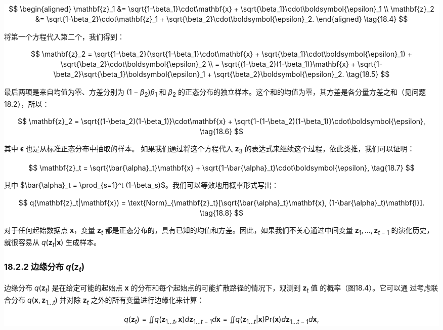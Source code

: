 $$
\begin{aligned}
\mathbf{z}_1 &= \sqrt{1-\beta_1}\cdot\mathbf{x} + \sqrt{\beta_1}\cdot\boldsymbol{\epsilon}_1 \\
\mathbf{z}_2 &= \sqrt{1-\beta_2}\cdot\mathbf{z}_1 + \sqrt{\beta_2}\cdot\boldsymbol{\epsilon}_2.
\end{aligned}
\tag{18.4}
$$

将第一个方程代入第二个，我们得到：

$$
\mathbf{z}_2 = \sqrt{1-\beta_2}(\sqrt{1-\beta_1}\cdot\mathbf{x} + \sqrt{\beta_1}\cdot\boldsymbol{\epsilon}_1) + \sqrt{\beta_2}\cdot\boldsymbol{\epsilon}_2 \\
= \sqrt{(1-\beta_2)(1-\beta_1)}\mathbf{x} + \sqrt{1-\beta_2}\sqrt{\beta_1}\boldsymbol{\epsilon}_1 + \sqrt{\beta_2}\boldsymbol{\epsilon}_2.
\tag{18.5}
$$

最后两项是来自均值为零、方差分别为 $(1-\beta_2)\beta_1$ 和 $\beta_2$ 的正态分布的独立样本。这个和的均值为零，其方差是各分量方差之和（见问题18.2），所以：

$$
\mathbf{z}_2 = \sqrt{(1-\beta_2)(1-\beta_1)}\cdot\mathbf{x} + \sqrt{1-(1-\beta_2)(1-\beta_1)}\cdot\boldsymbol{\epsilon},
\tag{18.6}
$$

其中 $\boldsymbol{\epsilon}$ 也是从标准正态分布中抽取的样本。
如果我们通过将这个方程代入 $\mathbf{z}_3$ 的表达式来继续这个过程，依此类推，我们可以证明：

$$
\mathbf{z}_t = \sqrt{\bar{\alpha}_t}\mathbf{x} + \sqrt{1-\bar{\alpha}_t}\cdot\boldsymbol{\epsilon},
\tag{18.7}
$$

其中 $\bar{\alpha}_t = \prod_{s=1}^t (1-\beta_s)$。我们可以等效地用概率形式写出：

$$
q(\mathbf{z}_t|\mathbf{x}) = \text{Norm}_{\mathbf{z}_t}[\sqrt{\bar{\alpha}_t}\mathbf{x}, (1-\bar{\alpha}_t)\mathbf{I}].
\tag{18.8}
$$

对于任何起始数据点 $\mathbf{x}$，变量 $\mathbf{z}_t$ 都是正态分布的，具有已知的均值和方差。因此，如果我们不关心通过中间变量 $\mathbf{z}_1, \dots, \mathbf{z}_{t-1}$ 的演化历史，就很容易从 $q(\mathbf{z}_t|\mathbf{x})$ 生成样本。

### 18.2.2 边缘分布 $q(\mathbf{z}_t)$

边缘分布 $q(\mathbf{z}_t)$ 是在给定可能的起始点 $\mathbf{x}$ 的分布和每个起始点的可能扩散路径的情况下，观测到 $\mathbf{z}_t$ 值
的概率（图18.4）。它可以通
过考虑联合分布 $q(\mathbf{x}, \mathbf{z}_{1\dots t})$ 并对除 $\mathbf{z}_t$ 之外的所有变量进行边缘化来计算：

$$
q(\mathbf{z}_t) = \iint q(\mathbf{z}_{1\dots t}, \mathbf{x}) d\mathbf{z}_{1\dots t-1} d\mathbf{x} = \iint q(\mathbf{z}_{1\dots t}|\mathbf{x})\text{Pr}(\mathbf{x}) d\mathbf{z}_{1\dots t-1} d\mathbf{x},
\tag{18.9}
$$
